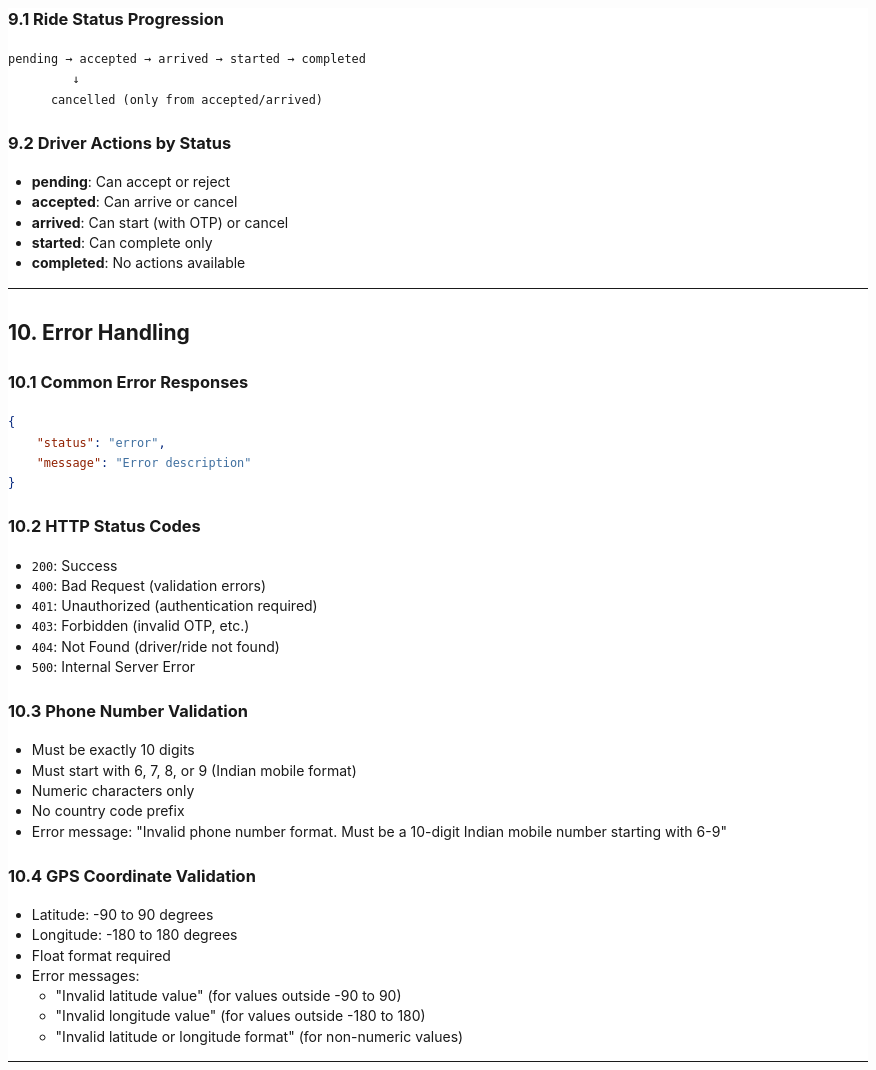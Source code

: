 ### 9.1 Ride Status Progression
```
pending → accepted → arrived → started → completed
         ↓
      cancelled (only from accepted/arrived)
```

### 9.2 Driver Actions by Status
- **pending**: Can accept or reject
- **accepted**: Can arrive or cancel
- **arrived**: Can start (with OTP) or cancel
- **started**: Can complete only
- **completed**: No actions available

---

## 10. Error Handling

### 10.1 Common Error Responses
```json
{
    "status": "error",
    "message": "Error description"
}
```

### 10.2 HTTP Status Codes
- `200`: Success
- `400`: Bad Request (validation errors)
- `401`: Unauthorized (authentication required)
- `403`: Forbidden (invalid OTP, etc.)
- `404`: Not Found (driver/ride not found)
- `500`: Internal Server Error

### 10.3 Phone Number Validation
- Must be exactly 10 digits
- Must start with 6, 7, 8, or 9 (Indian mobile format)
- Numeric characters only
- No country code prefix
- Error message: "Invalid phone number format. Must be a 10-digit Indian mobile number starting with 6-9"

### 10.4 GPS Coordinate Validation
- Latitude: -90 to 90 degrees
- Longitude: -180 to 180 degrees
- Float format required
- Error messages:
  - "Invalid latitude value" (for values outside -90 to 90)
  - "Invalid longitude value" (for values outside -180 to 180)
  - "Invalid latitude or longitude format" (for non-numeric values)

---